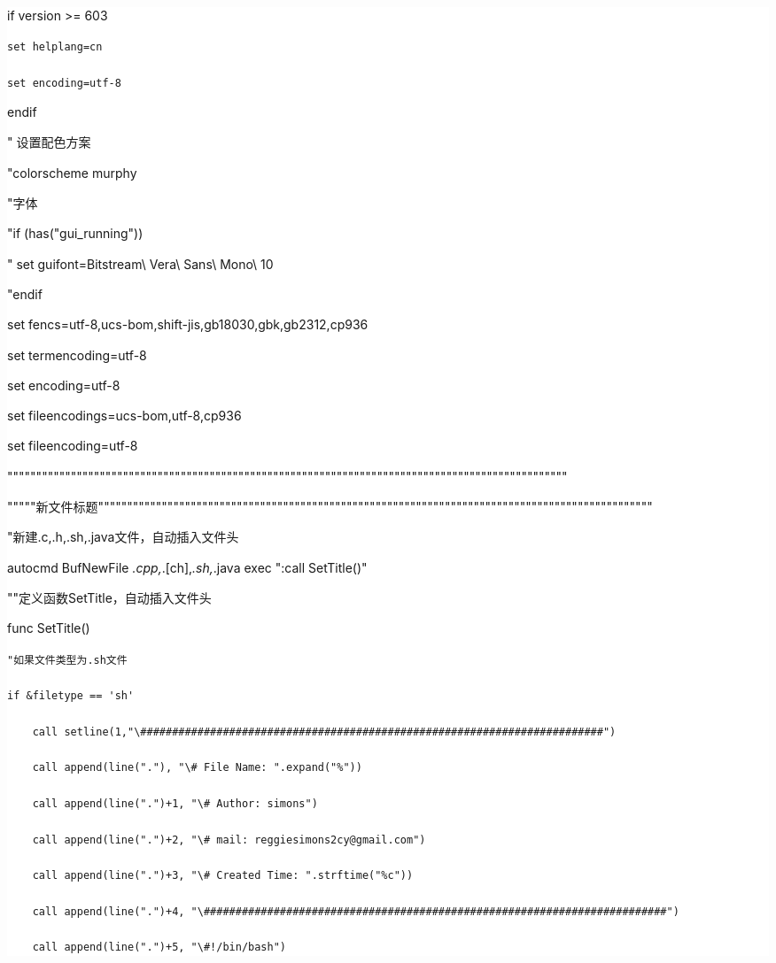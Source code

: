 if version >= 603

    set helplang=cn

    set encoding=utf-8

endif

" 设置配色方案

"colorscheme murphy

"字体

"if (has("gui_running"))

"   set guifont=Bitstream\ Vera\ Sans\ Mono\ 10

"endif



set fencs=utf-8,ucs-bom,shift-jis,gb18030,gbk,gb2312,cp936

set termencoding=utf-8

set encoding=utf-8

set fileencodings=ucs-bom,utf-8,cp936

set fileencoding=utf-8



"""""""""""""""""""""""""""""""""""""""""""""""""""""""""""""""""""""""""""""""""""""""""""""""""

"""""新文件标题""""""""""""""""""""""""""""""""""""""""""""""""""""""""""""""""""""""""""""""""""""""""""""""""

"新建.c,.h,.sh,.java文件，自动插入文件头

autocmd BufNewFile *.cpp,*.[ch],*.sh,*.java exec ":call SetTitle()"

""定义函数SetTitle，自动插入文件头

func SetTitle()

    "如果文件类型为.sh文件

    if &filetype == 'sh'

        call setline(1,"\#########################################################################")

        call append(line("."), "\# File Name: ".expand("%"))

        call append(line(".")+1, "\# Author: simons")

        call append(line(".")+2, "\# mail: reggiesimons2cy@gmail.com")

        call append(line(".")+3, "\# Created Time: ".strftime("%c"))

        call append(line(".")+4, "\#########################################################################")

        call append(line(".")+5, "\#!/bin/bash")
